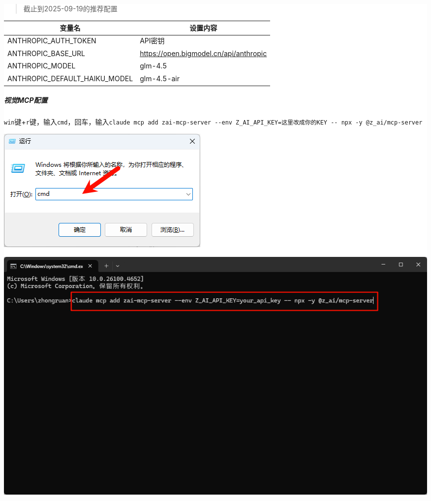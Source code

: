 > 截止到2025-09-19的推荐配置

| 变量名                        | 设置内容                               |
| ----------------------------- | -------------------------------------- |
| ANTHROPIC_AUTH_TOKEN          | API密钥                                |
| ANTHROPIC_BASE_URL            | https://open.bigmodel.cn/api/anthropic |
| ANTHROPIC_MODEL               | glm-4.5                                |
| ANTHROPIC_DEFAULT_HAIKU_MODEL | glm-4.5-air                            |

##### 视觉MCP配置

`win`键+`r`键，输入`cmd`，回车，输入`claude mcp add zai-mcp-server --env Z_AI_API_KEY=这里改成你的KEY -- npx -y @z_ai/mcp-server`

![image-20250919212755089](./assets/image-20250919212755089.png)

![image-20250919212750798](./assets/image-20250919212750798.png)
